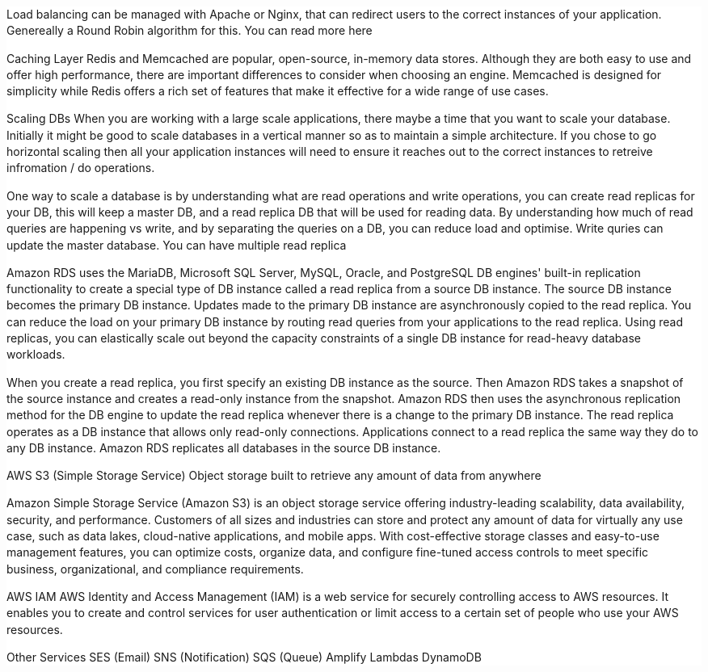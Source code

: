 Load balancing can be managed with Apache or Nginx, that can redirect users to the correct instances of your application. Genereally a Round Robin algorithm for this. You can read more here

Caching Layer
Redis and Memcached are popular, open-source, in-memory data stores. Although they are both easy to use and offer high performance, there are important differences to consider when choosing an engine. Memcached is designed for simplicity while Redis offers a rich set of features that make it effective for a wide range of use cases.

Scaling DBs
When you are working with a large scale applications, there maybe a time that you want to scale your database. Initially it might be good to scale databases in a vertical manner so as to maintain a simple architecture. If you chose to go horizontal scaling then all your application instances will need to ensure it reaches out to the correct instances to retreive infromation / do operations.

One way to scale a database is by understanding what are read operations and write operations, you can create read replicas for your DB, this will keep a master DB, and a read replica DB that will be used for reading data. By understanding how much of read queries are happening vs write, and by separating the queries on a DB, you can reduce load and optimise. Write quries can update the master database. You can have multiple read replica



Amazon RDS uses the MariaDB, Microsoft SQL Server, MySQL, Oracle, and PostgreSQL DB engines' built-in replication functionality to create a special type of DB instance called a read replica from a source DB instance. The source DB instance becomes the primary DB instance. Updates made to the primary DB instance are asynchronously copied to the read replica. You can reduce the load on your primary DB instance by routing read queries from your applications to the read replica. Using read replicas, you can elastically scale out beyond the capacity constraints of a single DB instance for read-heavy database workloads.

When you create a read replica, you first specify an existing DB instance as the source. Then Amazon RDS takes a snapshot of the source instance and creates a read-only instance from the snapshot. Amazon RDS then uses the asynchronous replication method for the DB engine to update the read replica whenever there is a change to the primary DB instance. The read replica operates as a DB instance that allows only read-only connections. Applications connect to a read replica the same way they do to any DB instance. Amazon RDS replicates all databases in the source DB instance.

AWS S3 (Simple Storage Service)
Object storage built to retrieve any amount of data from anywhere

Amazon Simple Storage Service (Amazon S3) is an object storage service offering industry-leading scalability, data availability, security, and performance. Customers of all sizes and industries can store and protect any amount of data for virtually any use case, such as data lakes, cloud-native applications, and mobile apps. With cost-effective storage classes and easy-to-use management features, you can optimize costs, organize data, and configure fine-tuned access controls to meet specific business, organizational, and compliance requirements.



AWS IAM
AWS Identity and Access Management (IAM) is a web service for securely controlling access to AWS resources. It enables you to create and control services for user authentication or limit access to a certain set of people who use your AWS resources.

Other Services
SES (Email)
SNS (Notification)
SQS (Queue)
Amplify
Lambdas
DynamoDB
